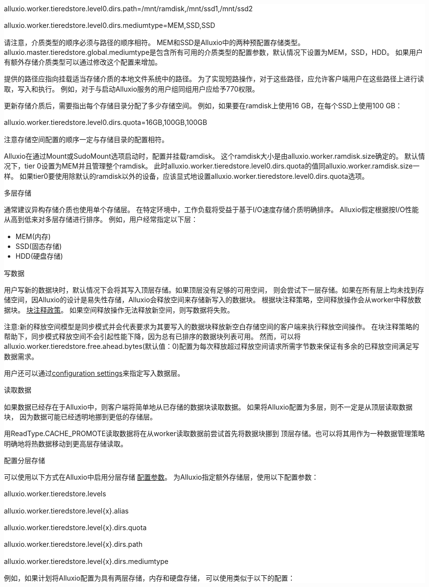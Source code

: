 alluxio.worker.tieredstore.level0.dirs.path=/mnt/ramdisk,/mnt/ssd1,/mnt/ssd2

alluxio.worker.tieredstore.level0.dirs.mediumtype=MEM,SSD,SSD

请注意，介质类型的顺序必须与路径的顺序相符。 MEM和SSD是Alluxio中的两种预配置存储类型。 alluxio.master.tieredstore.global.mediumtype是包含所有可用的介质类型的配置参数，默认情况下设置为MEM，SSD，HDD。 如果用户有额外存储介质类型可以通过修改这个配置来增加。

提供的路径应指向挂载适当存储介质的本地文件系统中的路径。 为了实现短路操作，对于这些路径，应允许客户端用户在这些路径上进行读取，写入和执行。 例如，对于与启动Alluxio服务的用户组同组用户应给予770权限。

更新存储介质后，需要指出每个存储目录分配了多少存储空间。 例如，如果要在ramdisk上使用16 GB，在每个SSD上使用100 GB：

alluxio.worker.tieredstore.level0.dirs.quota=16GB,100GB,100GB

注意存储空间配置的顺序一定与存储目录的配置相符。

Alluxio在通过Mount或SudoMount选项启动时，配置并挂载ramdisk。 这个ramdisk大小是由alluxio.worker.ramdisk.size确定的。 默认情况下，tier 0设置为MEM并且管理整个ramdisk。 此时alluxio.worker.tieredstore.level0.dirs.quota的值同alluxio.worker.ramdisk.size一样。 如果tier0要使用除默认的ramdisk以外的设备，应该显式地设置alluxio.worker.tieredstore.level0.dirs.quota选项。

多层存储

通常建议异构存储介质也使用单个存储层。 在特定环境中，工作负载将受益于基于I/O速度存储介质明确排序。 Alluxio假定根据按I/O性能从高到低来对多层存储进行排序。 例如，用户经常指定以下层：

- MEM(内存)
- SSD(固态存储)
- HDD(硬盘存储)

写数据

用户写新的数据块时，默认情况下会将其写入顶层存储。如果顶层没有足够的可用空间， 则会尝试下一层存储。如果在所有层上均未找到存储空间，因Alluxio的设计是易失性存储，Alluxio会释放空间来存储新写入的数据块。 根据块注释策略，空间释放操作会从worker中释放数据块。 [块注释政策](https://docs.alluxio.io/os/user/stable/cn/core-services/Caching.html?q=HDD#block-annotation-policies)。 如果空间释放操作无法释放新空间，则写数据将失败。

注意:新的释放空间模型是同步模式并会代表要求为其要写入的数据块释放新空白存储空间的客户端来执行释放空间操作。 在块注释策略的帮助下，同步模式释放空间不会引起性能下降，因为总有已排序的数据块列表可用。 然而，可以将alluxio.worker.tieredstore.free.ahead.bytes(默认值：0)配置为每次释放超过释放空间请求所需字节数来保证有多余的已释放空间满足写数据需求。

用户还可以通过[configuration settings](https://docs.alluxio.io/os/user/stable/cn/core-services/Caching.html?q=HDD#configuring-tiered-storage)来指定写入数据层。

读取数据

如果数据已经存在于Alluxio中，则客户端将简单地从已存储的数据块读取数据。 如果将Alluxio配置为多层，则不一定是从顶层读取数据块， 因为数据可能已经透明地挪到更低的存储层。

用ReadType.CACHE_PROMOTE读取数据将在从worker读取数据前尝试首先将数据块挪到 顶层存储。也可以将其用作为一种数据管理策略 明确地将热数据移动到更高层存储读取。

配置分层存储

可以使用以下方式在Alluxio中启用分层存储 [配置参数](https://docs.alluxio.io/os/user/stable/en/operation/Configuration.html)。 为Alluxio指定额外存储层，使用以下配置参数：

alluxio.worker.tieredstore.levels

alluxio.worker.tieredstore.level{x}.alias

alluxio.worker.tieredstore.level{x}.dirs.quota

alluxio.worker.tieredstore.level{x}.dirs.path

alluxio.worker.tieredstore.level{x}.dirs.mediumtype

例如，如果计划将Alluxio配置为具有两层存储，内存和硬盘存储， 可以使用类似于以下的配置：
